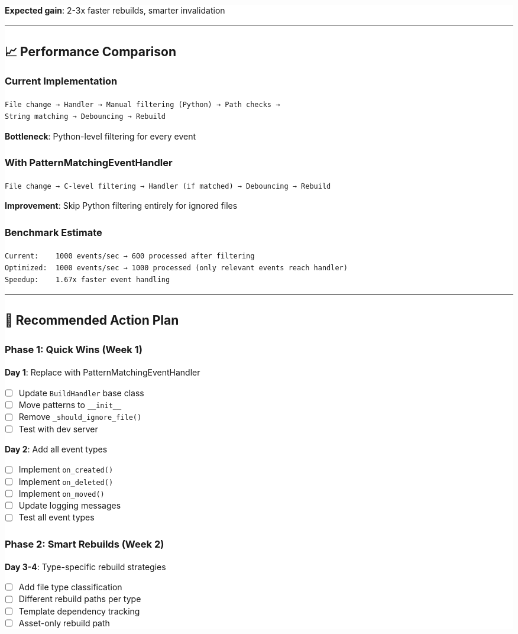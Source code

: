 **Expected gain**: 2-3x faster rebuilds, smarter invalidation

---

## 📈 Performance Comparison

### Current Implementation
```
File change → Handler → Manual filtering (Python) → Path checks →
String matching → Debouncing → Rebuild
```

**Bottleneck**: Python-level filtering for every event

### With PatternMatchingEventHandler
```
File change → C-level filtering → Handler (if matched) → Debouncing → Rebuild
```

**Improvement**: Skip Python filtering entirely for ignored files

### Benchmark Estimate
```
Current:    1000 events/sec → 600 processed after filtering
Optimized:  1000 events/sec → 1000 processed (only relevant events reach handler)
Speedup:    1.67x faster event handling
```

---

## 🎯 Recommended Action Plan

### Phase 1: Quick Wins (Week 1)
**Day 1**: Replace with PatternMatchingEventHandler
- [ ] Update `BuildHandler` base class
- [ ] Move patterns to `__init__`
- [ ] Remove `_should_ignore_file()`
- [ ] Test with dev server

**Day 2**: Add all event types
- [ ] Implement `on_created()`
- [ ] Implement `on_deleted()`
- [ ] Implement `on_moved()`
- [ ] Update logging messages
- [ ] Test all event types

### Phase 2: Smart Rebuilds (Week 2)
**Day 3-4**: Type-specific rebuild strategies
- [ ] Add file type classification
- [ ] Different rebuild paths per type
- [ ] Template dependency tracking
- [ ] Asset-only rebuild path
